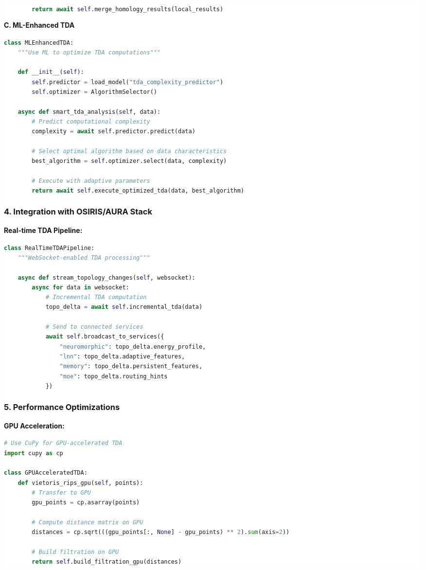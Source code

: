 ```python
        return await self.merge_homology_results(local_results)
```

**C. ML-Enhanced TDA**
```python
class MLEnhancedTDA:
    """Use ML to optimize TDA computations"""
    
    def __init__(self):
        self.predictor = load_model("tda_complexity_predictor")
        self.optimizer = AlgorithmSelector()
    
    async def smart_tda_analysis(self, data):
        # Predict computational complexity
        complexity = await self.predictor.predict(data)
        
        # Select optimal algorithm based on data characteristics
        best_algorithm = self.optimizer.select(data, complexity)
        
        # Execute with adaptive parameters
        return await self.execute_optimized_tda(data, best_algorithm)
```

### 4. **Integration with OSIRIS/AURA Stack**

**Real-time TDA Pipeline:**
```python
class RealTimeTDAPipeline:
    """WebSocket-enabled TDA processing"""
    
    async def stream_topology_changes(self, websocket):
        async for data in websocket:
            # Incremental TDA computation
            topo_delta = await self.incremental_tda(data)
            
            # Send to connected services
            await self.broadcast_to_services({
                "neuromorphic": topo_delta.energy_profile,
                "lnn": topo_delta.adaptive_features,
                "memory": topo_delta.persistent_features,
                "moe": topo_delta.routing_hints
            })
```

### 5. **Performance Optimizations**

**GPU Acceleration:**
```python
# Use CuPy for GPU-accelerated TDA
import cupy as cp

class GPUAcceleratedTDA:
    def vietoris_rips_gpu(self, points):
        # Transfer to GPU
        gpu_points = cp.asarray(points)
        
        # Compute distance matrix on GPU
        distances = cp.sqrt(((gpu_points[:, None] - gpu_points) ** 2).sum(axis=2))
        
        # Build filtration on GPU
        return self.build_filtration_gpu(distances)
```
